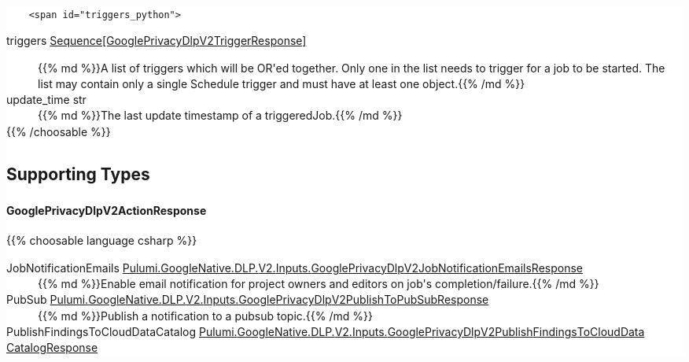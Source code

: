         <span id="triggers_python">
<a href="#triggers_python" style="color: inherit; text-decoration: inherit;">triggers</a>
</span>
        <span class="property-indicator"></span>
        <span class="property-type"><a href="#googleprivacydlpv2triggerresponse">Sequence[Google<wbr>Privacy<wbr>Dlp<wbr>V2Trigger<wbr>Response]</a></span>
    </dt>
    <dd>{{% md %}}A list of triggers which will be OR'ed together. Only one in the list needs to trigger for a job to be started. The list may contain only a single Schedule trigger and must have at least one object.{{% /md %}}</dd><dt class="property-"
            title="">
        <span id="update_time_python">
<a href="#update_time_python" style="color: inherit; text-decoration: inherit;">update_<wbr>time</a>
</span>
        <span class="property-indicator"></span>
        <span class="property-type">str</span>
    </dt>
    <dd>{{% md %}}The last update timestamp of a triggeredJob.{{% /md %}}</dd></dl>
{{% /choosable %}}




## Supporting Types


<h4 id="googleprivacydlpv2actionresponse">Google<wbr>Privacy<wbr>Dlp<wbr>V2Action<wbr>Response</h4>



{{% choosable language csharp %}}
<dl class="resources-properties"><dt class="property-required"
            title="Required">
        <span id="jobnotificationemails_csharp">
<a href="#jobnotificationemails_csharp" style="color: inherit; text-decoration: inherit;">Job<wbr>Notification<wbr>Emails</a>
</span>
        <span class="property-indicator"></span>
        <span class="property-type"><a href="#googleprivacydlpv2jobnotificationemailsresponse">Pulumi.<wbr>Google<wbr>Native.<wbr>DLP.<wbr>V2.<wbr>Inputs.<wbr>Google<wbr>Privacy<wbr>Dlp<wbr>V2Job<wbr>Notification<wbr>Emails<wbr>Response</a></span>
    </dt>
    <dd>{{% md %}}Enable email notification for project owners and editors on job's completion/failure.{{% /md %}}</dd><dt class="property-required"
            title="Required">
        <span id="pubsub_csharp">
<a href="#pubsub_csharp" style="color: inherit; text-decoration: inherit;">Pub<wbr>Sub</a>
</span>
        <span class="property-indicator"></span>
        <span class="property-type"><a href="#googleprivacydlpv2publishtopubsubresponse">Pulumi.<wbr>Google<wbr>Native.<wbr>DLP.<wbr>V2.<wbr>Inputs.<wbr>Google<wbr>Privacy<wbr>Dlp<wbr>V2Publish<wbr>To<wbr>Pub<wbr>Sub<wbr>Response</a></span>
    </dt>
    <dd>{{% md %}}Publish a notification to a pubsub topic.{{% /md %}}</dd><dt class="property-required"
            title="Required">
        <span id="publishfindingstoclouddatacatalog_csharp">
<a href="#publishfindingstoclouddatacatalog_csharp" style="color: inherit; text-decoration: inherit;">Publish<wbr>Findings<wbr>To<wbr>Cloud<wbr>Data<wbr>Catalog</a>
</span>
        <span class="property-indicator"></span>
        <span class="property-type"><a href="#googleprivacydlpv2publishfindingstoclouddatacatalogresponse">Pulumi.<wbr>Google<wbr>Native.<wbr>DLP.<wbr>V2.<wbr>Inputs.<wbr>Google<wbr>Privacy<wbr>Dlp<wbr>V2Publish<wbr>Findings<wbr>To<wbr>Cloud<wbr>Data<wbr>Catalog<wbr>Response</a></span>
    </dt>